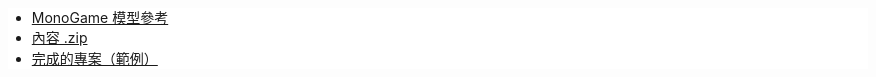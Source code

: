 - [MonoGame 模型參考](http://www.monogame.net/documentation/?page=T_Microsoft_Xna_Framework_Graphics_Model)
- [內容 .zip](https://github.com/xamarin/mobile-samples/blob/master/ModelRenderingMG/Resources/Content.zip?raw=true)
- [完成的專案（範例）](https://docs.microsoft.com/samples/xamarin/mobile-samples/modelrenderingmg/)
